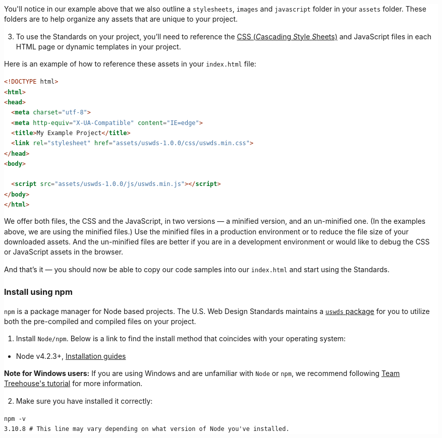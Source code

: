   You'll notice in our example above that we also outline a `stylesheets`, `images` and `javascript` folder in your `assets` folder. These folders are to help organize any assets that are unique to your project.

3. To use the Standards on your project, you’ll need to reference the [CSS (*C*ascading *S*tyle *S*heets)](https://developer.mozilla.org/en-US/docs/Web/CSS) and JavaScript files in each HTML page or dynamic templates in your project.

  Here is an example of how to reference these assets in your `index.html` file:

  ```html
  <!DOCTYPE html>
  <html>
  <head>
    <meta charset="utf-8">
    <meta http-equiv="X-UA-Compatible" content="IE=edge">
    <title>My Example Project</title>
    <link rel="stylesheet" href="assets/uswds-1.0.0/css/uswds.min.css">
  </head>
  <body>

    <script src="assets/uswds-1.0.0/js/uswds.min.js"></script>
  </body>
  </html>
  ```

We offer both files, the CSS and the JavaScript, in two versions — a minified version, and an un-minified one. (In the examples above, we are using the minified files.) Use the minified files in a production environment or to reduce the file size of your downloaded assets. And the un-minified files are better if you are in a development environment or would like to debug the CSS or JavaScript assets in the browser.

And that’s it — you should now be able to copy our code samples into our `index.html` and start using the Standards.

### Install using npm

`npm` is a package manager for Node based projects. The U.S. Web Design Standards maintains a [`uswds` package](https://www.npmjs.com/package/uswds) for you to utilize both the pre-compiled and compiled files on your project.

1. Install `Node/npm`. Below is a link to find the install method that coincides with your operating system:

  - Node v4.2.3+, [Installation guides](https://nodejs.org/en/download/)

  **Note for Windows users:** If you are using Windows and are unfamiliar with `Node` or `npm`, we recommend following [Team Treehouse's tutorial](http://blog.teamtreehouse.com/install-node-js-npm-windows) for more information.

2. Make sure you have installed it correctly:

  ```shell
  npm -v
  3.10.8 # This line may vary depending on what version of Node you've installed.
  ```
